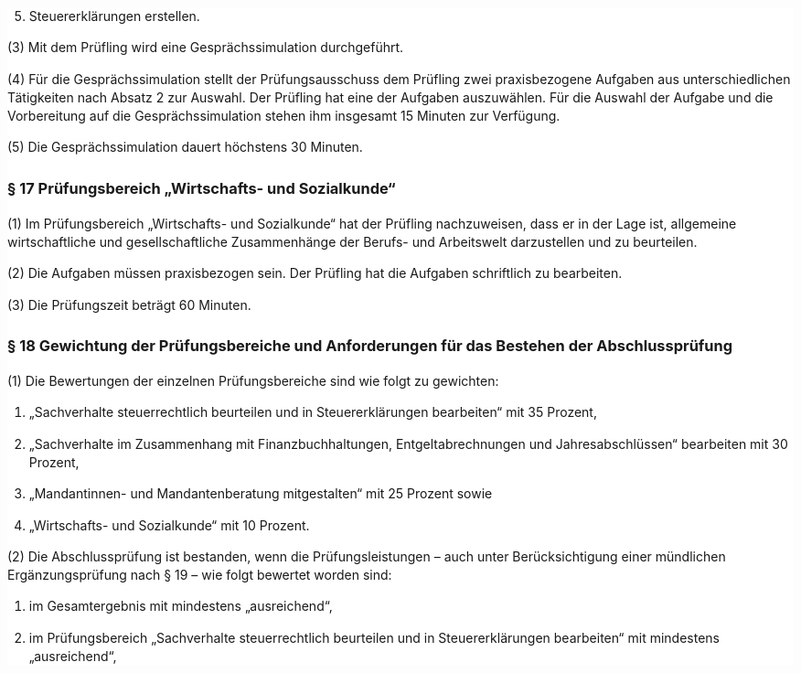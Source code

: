 
5.  Steuererklärungen erstellen.




(3) Mit dem Prüfling wird eine Gesprächssimulation durchgeführt.

(4) Für die Gesprächssimulation stellt der Prüfungsausschuss dem
Prüfling zwei praxisbezogene Aufgaben aus unterschiedlichen
Tätigkeiten nach Absatz 2 zur Auswahl. Der Prüfling hat eine der
Aufgaben auszuwählen. Für die Auswahl der Aufgabe und die Vorbereitung
auf die Gesprächssimulation stehen ihm insgesamt 15 Minuten zur
Verfügung.

(5) Die Gesprächssimulation dauert höchstens 30 Minuten.


### § 17 Prüfungsbereich „Wirtschafts- und Sozialkunde“

(1) Im Prüfungsbereich „Wirtschafts- und Sozialkunde“ hat der Prüfling
nachzuweisen, dass er in der Lage ist, allgemeine wirtschaftliche und
gesellschaftliche Zusammenhänge der Berufs- und Arbeitswelt
darzustellen und zu beurteilen.

(2) Die Aufgaben müssen praxisbezogen sein. Der Prüfling hat die
Aufgaben schriftlich zu bearbeiten.

(3) Die Prüfungszeit beträgt 60 Minuten.


### § 18 Gewichtung der Prüfungsbereiche und Anforderungen für das Bestehen der Abschlussprüfung

(1) Die Bewertungen der einzelnen Prüfungsbereiche sind wie folgt zu
gewichten:

1.  „Sachverhalte steuerrechtlich beurteilen und in Steuererklärungen
    bearbeiten“ mit 35 Prozent,


2.  „Sachverhalte im Zusammenhang mit Finanzbuchhaltungen,
    Entgeltabrechnungen und Jahresabschlüssen“ bearbeiten mit 30 Prozent,


3.  „Mandantinnen- und Mandantenberatung mitgestalten“ mit 25 Prozent
    sowie


4.  „Wirtschafts- und Sozialkunde“ mit 10 Prozent.




(2) Die Abschlussprüfung ist bestanden, wenn die Prüfungsleistungen –
auch unter Berücksichtigung einer mündlichen Ergänzungsprüfung nach §
19 – wie folgt bewertet worden sind:

1.  im Gesamtergebnis mit mindestens „ausreichend“,


2.  im Prüfungsbereich „Sachverhalte steuerrechtlich beurteilen und in
    Steuererklärungen bearbeiten“ mit mindestens „ausreichend“,
